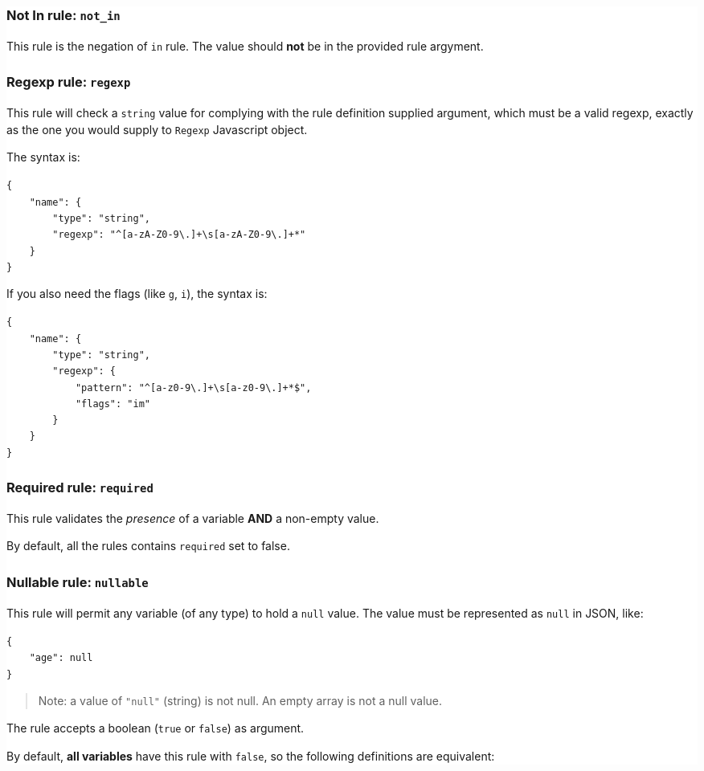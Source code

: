 ### Not In rule: `not_in`

This rule is the negation of `in` rule. The value should **not** be in the provided rule argyment.

### Regexp rule: `regexp`

This rule will check a `string` value for complying with the rule definition supplied argument, which must be a valid regexp, exactly as the one you would supply to `Regexp` Javascript object.

The syntax is:

```
{
    "name": {
        "type": "string",
        "regexp": "^[a-zA-Z0-9\.]+\s[a-zA-Z0-9\.]+*"
    }
}
```

If you also need the flags (like `g`, `i`), the syntax is:

```
{
    "name": {
        "type": "string",
        "regexp": {
            "pattern": "^[a-z0-9\.]+\s[a-z0-9\.]+*$",
            "flags": "im"
        }
    }
}
```

### Required rule: `required`

This rule validates the *presence* of a variable **AND** a non-empty value.

By default, all the rules contains `required` set to false.

### Nullable rule: `nullable`

This rule will permit any variable (of any type) to hold a `null` value. The value must be represented as `null` in JSON, like:

```
{
    "age": null
}
```

 > Note: a value of `"null"` (string) is not null. An empty array is not a null value.

The rule accepts a boolean (`true` or `false`) as argument.

By default, **all variables** have this rule with `false`, so the following definitions are equivalent:
